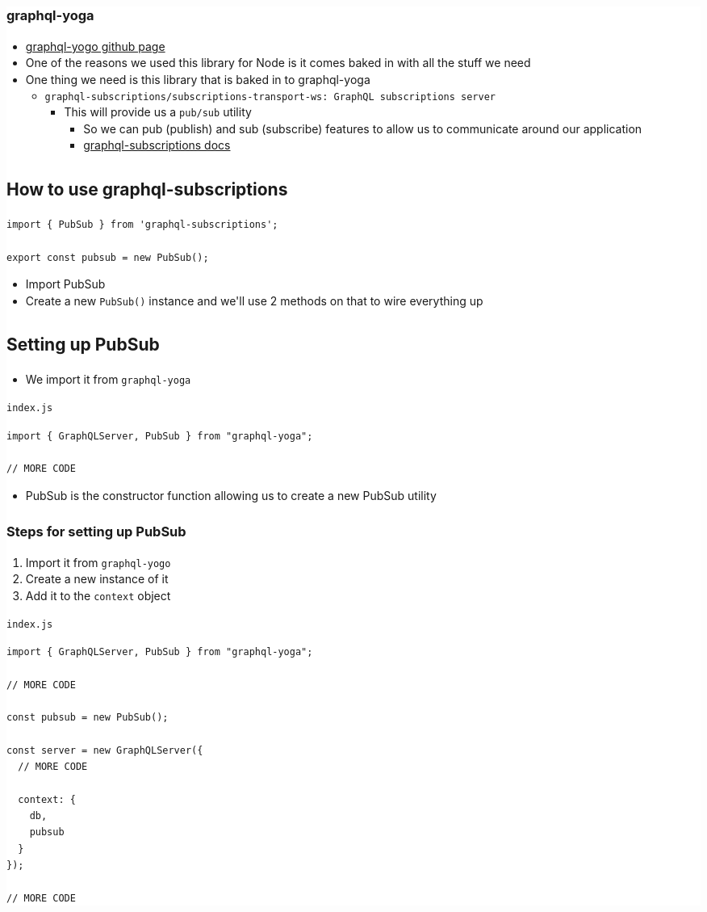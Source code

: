 ### graphql-yoga
* [graphql-yogo github page](https://github.com/prisma/graphql-yoga)
* One of the reasons we used this library for Node is it comes baked in with all the stuff we need
* One thing we need is this library that is baked in to graphql-yoga
    - `graphql-subscriptions/subscriptions-transport-ws: GraphQL subscriptions server`
        + This will provide us a `pub/sub` utility
            * So we can pub (publish) and sub (subscribe) features to allow us to communicate around our application
            * [graphql-subscriptions docs](https://github.com/apollographql/graphql-subscriptions)

## How to use graphql-subscriptions
```
import { PubSub } from 'graphql-subscriptions';

export const pubsub = new PubSub();
```

* Import PubSub
* Create a new `PubSub()` instance and we'll use 2 methods on that to wire everything up

## Setting up PubSub
* We import it from `graphql-yoga`

`index.js`

```
import { GraphQLServer, PubSub } from "graphql-yoga";

// MORE CODE
```

* PubSub is the constructor function allowing us to create a new PubSub utility

### Steps for setting up PubSub
1. Import it from `graphql-yogo`
2. Create a new instance of it
3. Add it to the `context` object

`index.js`

```
import { GraphQLServer, PubSub } from "graphql-yoga";

// MORE CODE

const pubsub = new PubSub();

const server = new GraphQLServer({
  // MORE CODE

  context: {
    db,
    pubsub
  }
});

// MORE CODE
```
